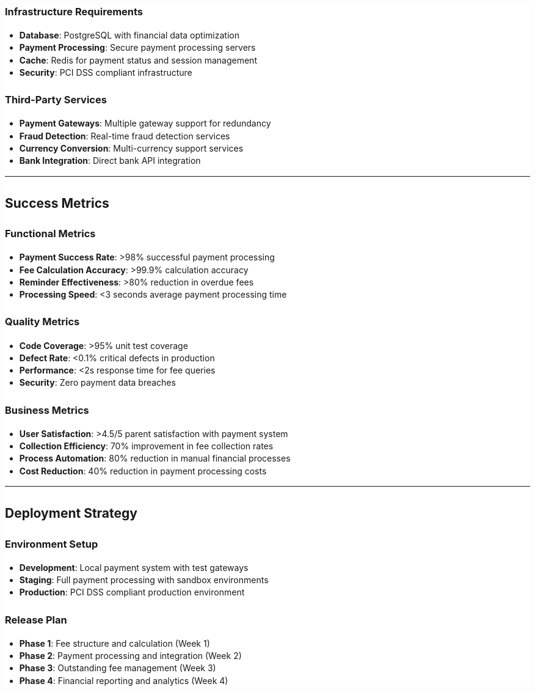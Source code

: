 ### **Infrastructure Requirements**
- **Database**: PostgreSQL with financial data optimization
- **Payment Processing**: Secure payment processing servers
- **Cache**: Redis for payment status and session management
- **Security**: PCI DSS compliant infrastructure

### **Third-Party Services**
- **Payment Gateways**: Multiple gateway support for redundancy
- **Fraud Detection**: Real-time fraud detection services
- **Currency Conversion**: Multi-currency support services
- **Bank Integration**: Direct bank API integration

---

## Success Metrics

### **Functional Metrics**
- **Payment Success Rate**: >98% successful payment processing
- **Fee Calculation Accuracy**: >99.9% calculation accuracy
- **Reminder Effectiveness**: >80% reduction in overdue fees
- **Processing Speed**: <3 seconds average payment processing time

### **Quality Metrics**
- **Code Coverage**: >95% unit test coverage
- **Defect Rate**: <0.1% critical defects in production
- **Performance**: <2s response time for fee queries
- **Security**: Zero payment data breaches

### **Business Metrics**
- **User Satisfaction**: >4.5/5 parent satisfaction with payment system
- **Collection Efficiency**: 70% improvement in fee collection rates
- **Process Automation**: 80% reduction in manual financial processes
- **Cost Reduction**: 40% reduction in payment processing costs

---

## Deployment Strategy

### **Environment Setup**
- **Development**: Local payment system with test gateways
- **Staging**: Full payment processing with sandbox environments
- **Production**: PCI DSS compliant production environment

### **Release Plan**
- **Phase 1**: Fee structure and calculation (Week 1)
- **Phase 2**: Payment processing and integration (Week 2)
- **Phase 3**: Outstanding fee management (Week 3)
- **Phase 4**: Financial reporting and analytics (Week 4)
